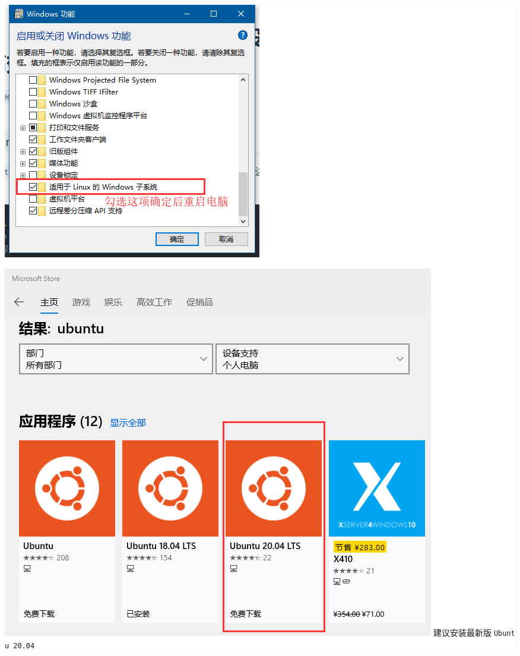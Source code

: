 ![勾选 适用于 Linux 的 Windows 子系统](./images/wsl.png)

![搜索 Ubuntu ](./images/ubuntu-20.04.png)
建议安装最新版 `Ubuntu 20.04`
